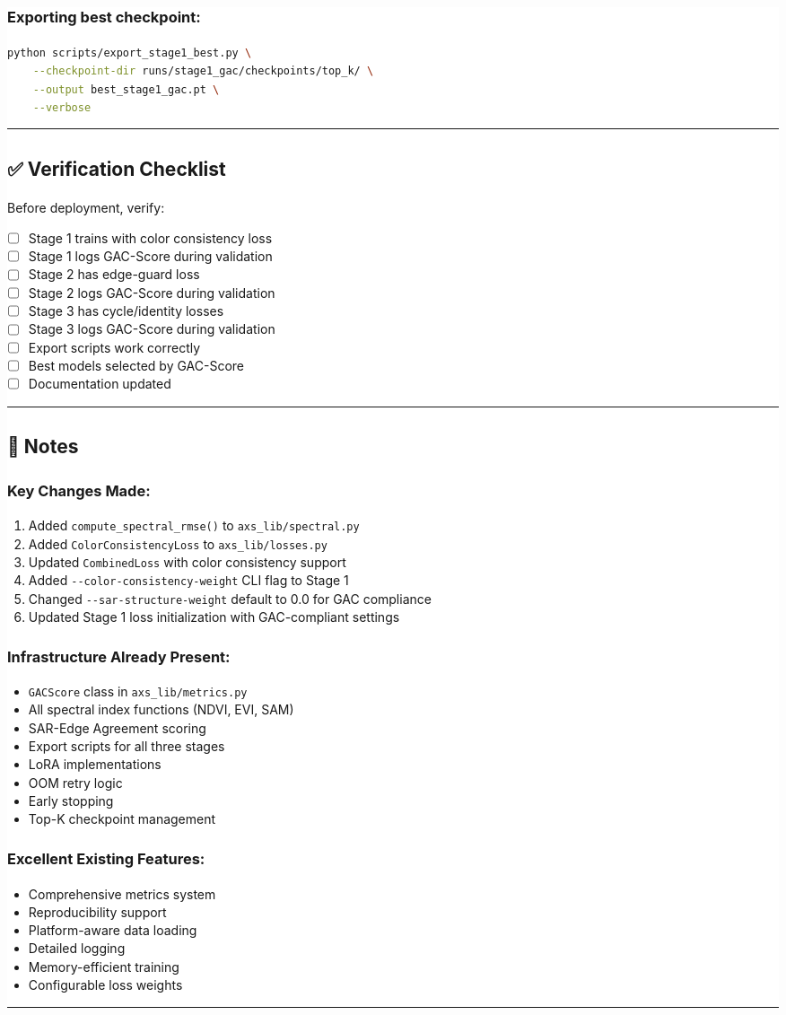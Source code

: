 ### Exporting best checkpoint:

```bash
python scripts/export_stage1_best.py \
    --checkpoint-dir runs/stage1_gac/checkpoints/top_k/ \
    --output best_stage1_gac.pt \
    --verbose
```

---

## ✅ Verification Checklist

Before deployment, verify:

- [ ] Stage 1 trains with color consistency loss
- [ ] Stage 1 logs GAC-Score during validation
- [ ] Stage 2 has edge-guard loss
- [ ] Stage 2 logs GAC-Score during validation
- [ ] Stage 3 has cycle/identity losses
- [ ] Stage 3 logs GAC-Score during validation
- [ ] Export scripts work correctly
- [ ] Best models selected by GAC-Score
- [ ] Documentation updated

---

## 📝 Notes

### Key Changes Made:
1. Added `compute_spectral_rmse()` to `axs_lib/spectral.py`
2. Added `ColorConsistencyLoss` to `axs_lib/losses.py`
3. Updated `CombinedLoss` with color consistency support
4. Added `--color-consistency-weight` CLI flag to Stage 1
5. Changed `--sar-structure-weight` default to 0.0 for GAC compliance
6. Updated Stage 1 loss initialization with GAC-compliant settings

### Infrastructure Already Present:
- `GACScore` class in `axs_lib/metrics.py`
- All spectral index functions (NDVI, EVI, SAM)
- SAR-Edge Agreement scoring
- Export scripts for all three stages
- LoRA implementations
- OOM retry logic
- Early stopping
- Top-K checkpoint management

### Excellent Existing Features:
- Comprehensive metrics system
- Reproducibility support
- Platform-aware data loading
- Detailed logging
- Memory-efficient training
- Configurable loss weights

---